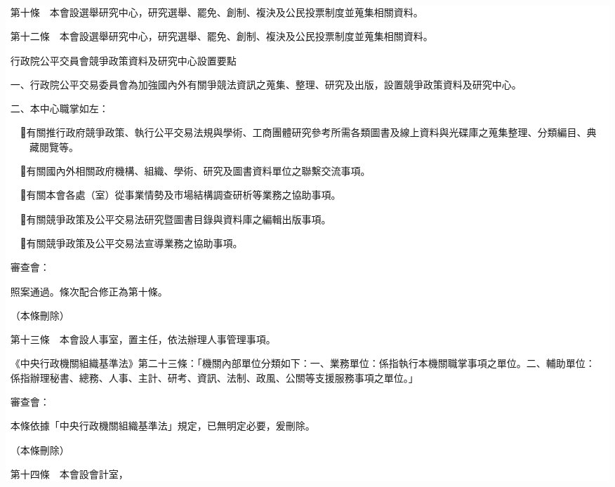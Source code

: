 <td WIDTH="259" STYLE="border-top: 1px solid #000000; border-bottom: 1px solid #000000; border-left: 1.50pt solid #000000; border-right: none; padding-top: 0.05cm; padding-bottom: 0.05cm; padding-left: 0.05cm; padding-right: 0cm"><p CLASS="cjk" STYLE="margin-left: 0.54cm; margin-right: 0.18cm; text-indent: -0.36cm"><a NAME="TA2949640"></a>第十條　本會設選舉研究中心，研究選舉、罷免、創制、複決及公民投票制度並蒐集相關資料。</p></td><td WIDTH="259" STYLE="border-top: 1px solid #000000; border-bottom: 1px solid #000000; border-left: 1px solid #000000; border-right: none; padding-top: 0.05cm; padding-bottom: 0.05cm; padding-left: 0.05cm; padding-right: 0cm"><p CLASS="cjk" STYLE="margin-left: 0.54cm; margin-right: 0.18cm; text-indent: -0.36cm">第十二條　本會設選舉研究中心，研究選舉、罷免、創制、複決及公民投票制度並蒐集相關資料。</p></td><td WIDTH="261" STYLE="border-top: 1px solid #000000; border-bottom: 1px solid #000000; border-left: 1px solid #000000; border-right: 1.50pt solid #000000; padding: 0.05cm"><p CLASS="cjk" STYLE="margin-left: 0.18cm; margin-right: 0.18cm; margin-bottom: 0cm">行政院公平交員會競爭政策資料及研究中心設置要點</p><p CLASS="cjk" STYLE="margin-left: 0.54cm; margin-right: 0.18cm; text-indent: -0.36cm; margin-bottom: 0cm">一、行政院公平交易委員會為加強國內外有關爭競法資訊之蒐集、整理、研究及出版，設置競爭政策資料及研究中心。</p><p CLASS="cjk" STYLE="margin-left: 0.54cm; margin-right: 0.18cm; text-indent: -0.36cm; margin-bottom: 0cm">二、本中心職掌如左：</p><p STYLE="margin-left: 0.9cm; margin-right: 0.18cm; text-indent: -0.36cm; margin-bottom: 0cm">有關推行政府競爭政策、執行公平交易法規與學術、工商團體研究參考所需各類圖書及線上資料與光碟庫之蒐集整理、分類編目、典藏閱覽等。</p><p STYLE="margin-left: 0.9cm; margin-right: 0.18cm; text-indent: -0.36cm; margin-bottom: 0cm">有關國內外相關政府機構、組織、學術、研究及圖書資料單位之聯繫交流事項。</p><p STYLE="margin-left: 0.9cm; margin-right: 0.18cm; text-indent: -0.36cm; margin-bottom: 0cm">有關本會各處（室）從事業情勢及市場結構調查研析等業務之協助事項。</p><p STYLE="margin-left: 0.9cm; margin-right: 0.18cm; text-indent: -0.36cm; margin-bottom: 0cm">有關競爭政策及公平交易法研究暨圖書目錄與資料庫之編輯出版事項。</p><p STYLE="margin-left: 0.9cm; margin-right: 0.18cm; text-indent: -0.36cm; margin-bottom: 0cm">有關競爭政策及公平交易法宣導業務之協助事項。</p><p CLASS="cjk" STYLE="margin-left: 0.18cm; margin-right: 0.18cm; margin-bottom: 0cm"><font FACE="華康中黑體, monospace">審查會：</font></p><p CLASS="cjk" STYLE="margin-left: 0.18cm; margin-right: 0.18cm">照案通過。條次配合修正為第十條。</p></td></tr></tbody><tbody><tr VALIGN="TOP"><td WIDTH="259" STYLE="border-top: 1px solid #000000; border-bottom: 1px solid #000000; border-left: 1.50pt solid #000000; border-right: none; padding-top: 0.05cm; padding-bottom: 0.05cm; padding-left: 0.05cm; padding-right: 0cm"><p CLASS="cjk" STYLE="margin-left: 0.18cm; margin-right: 0.18cm">（本條刪除）</p></td><td WIDTH="259" STYLE="border-top: 1px solid #000000; border-bottom: 1px solid #000000; border-left: 1px solid #000000; border-right: none; padding-top: 0.05cm; padding-bottom: 0.05cm; padding-left: 0.05cm; padding-right: 0cm"><p CLASS="cjk" STYLE="margin-left: 0.54cm; margin-right: 0.18cm; text-indent: -0.36cm">第十三條　本會設人事室，置主任，依法辦理人事管理事項。</p></td><td WIDTH="261" STYLE="border-top: 1px solid #000000; border-bottom: 1px solid #000000; border-left: 1px solid #000000; border-right: 1.50pt solid #000000; padding: 0.05cm"><p CLASS="cjk" STYLE="margin-left: 0.18cm; margin-right: 0.18cm; margin-bottom: 0cm">《中央行政機關組織基準法》第二十三條：「機關內部單位分類如下：一、業務單位：係指執行本機關職掌事項之單位。二、輔助單位：係指辦理秘書、總務、人事、主計、研考、資訊、法制、政風、公關等支援服務事項之單位。」</p><p CLASS="cjk" STYLE="margin-left: 0.18cm; margin-right: 0.18cm; margin-bottom: 0cm"><font FACE="華康中黑體, monospace">審查會：</font></p><p CLASS="cjk" STYLE="margin-left: 0.18cm; margin-right: 0.18cm">本條依據「中央行政機關組織基準法」規定，已無明定必要，爰刪除。</p></td></tr></tbody><tbody><tr VALIGN="TOP"><td WIDTH="259" STYLE="border-top: 1px solid #000000; border-bottom: 1px solid #000000; border-left: 1.50pt solid #000000; border-right: none; padding-top: 0.05cm; padding-bottom: 0.05cm; padding-left: 0.05cm; padding-right: 0cm"><p CLASS="cjk" STYLE="margin-left: 0.18cm; margin-right: 0.18cm">（本條刪除）</p></td><td WIDTH="259" STYLE="border-top: 1px solid #000000; border-bottom: 1px solid #000000; border-left: 1px solid #000000; border-right: none; padding-top: 0.05cm; padding-bottom: 0.05cm; padding-left: 0.05cm; padding-right: 0cm"><p CLASS="cjk" STYLE="margin-left: 0.54cm; margin-right: 0.18cm; text-indent: -0.36cm">第十四條　本會設會計室，